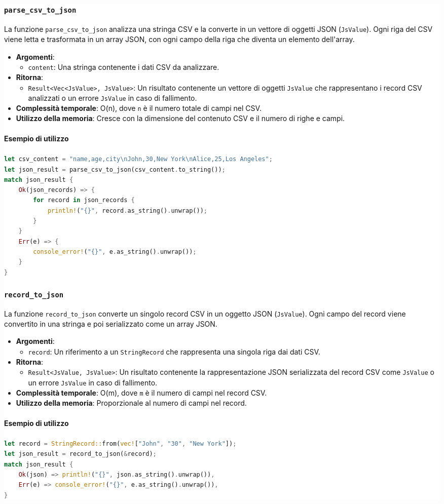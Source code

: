 ### `parse_csv_to_json`

La funzione `parse_csv_to_json` analizza una stringa CSV e la converte in un vettore di oggetti JSON (`JsValue`). Ogni riga del CSV viene letta e trasformata in un array JSON, con ogni campo della riga che diventa un elemento dell'array.

- **Argomenti**: 
  - `content`: Una stringa contenente i dati CSV da analizzare.
- **Ritorna**: 
  - `Result<Vec<JsValue>, JsValue>`: Un risultato contenente un vettore di oggetti `JsValue` che rappresentano i record CSV analizzati o un errore `JsValue` in caso di fallimento.
- **Complessità temporale**: O(n), dove `n` è il numero totale di campi nel CSV.
- **Utilizzo della memoria**: Cresce con la dimensione del contenuto CSV e il numero di righe e campi.

#### Esempio di utilizzo

```rust
let csv_content = "name,age,city\nJohn,30,New York\nAlice,25,Los Angeles";
let json_result = parse_csv_to_json(csv_content.to_string());
match json_result {
    Ok(json_records) => {
        for record in json_records {
            println!("{}", record.as_string().unwrap());
        }
    }
    Err(e) => {
        console_error!("{}", e.as_string().unwrap());
    }
}
```

### `record_to_json`

La funzione `record_to_json` converte un singolo record CSV in un oggetto JSON (`JsValue`). Ogni campo del record viene convertito in una stringa e poi serializzato come un array JSON.

- **Argomenti**: 
  - `record`: Un riferimento a un `StringRecord` che rappresenta una singola riga dai dati CSV.
- **Ritorna**: 
  - `Result<JsValue, JsValue>`: Un risultato contenente la rappresentazione JSON serializzata del record CSV come `JsValue` o un errore `JsValue` in caso di fallimento.
- **Complessità temporale**: O(m), dove `m` è il numero di campi nel record CSV.
- **Utilizzo della memoria**: Proporzionale al numero di campi nel record.

#### Esempio di utilizzo

```rust
let record = StringRecord::from(vec!["John", "30", "New York"]);
let json_result = record_to_json(&record);
match json_result {
    Ok(json) => println!("{}", json.as_string().unwrap()),
    Err(e) => console_error!("{}", e.as_string().unwrap()),
}
```
